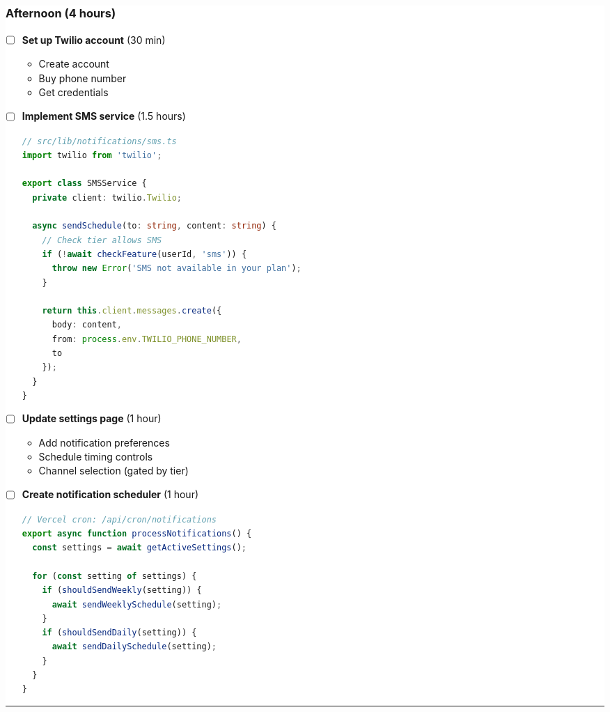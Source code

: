 ### Afternoon (4 hours)
- [ ] **Set up Twilio account** (30 min)
  - Create account
  - Buy phone number
  - Get credentials

- [ ] **Implement SMS service** (1.5 hours)
  ```typescript
  // src/lib/notifications/sms.ts
  import twilio from 'twilio';
  
  export class SMSService {
    private client: twilio.Twilio;
    
    async sendSchedule(to: string, content: string) {
      // Check tier allows SMS
      if (!await checkFeature(userId, 'sms')) {
        throw new Error('SMS not available in your plan');
      }
      
      return this.client.messages.create({
        body: content,
        from: process.env.TWILIO_PHONE_NUMBER,
        to
      });
    }
  }
  ```

- [ ] **Update settings page** (1 hour)
  - Add notification preferences
  - Schedule timing controls
  - Channel selection (gated by tier)

- [ ] **Create notification scheduler** (1 hour)
  ```typescript
  // Vercel cron: /api/cron/notifications
  export async function processNotifications() {
    const settings = await getActiveSettings();
    
    for (const setting of settings) {
      if (shouldSendWeekly(setting)) {
        await sendWeeklySchedule(setting);
      }
      if (shouldSendDaily(setting)) {
        await sendDailySchedule(setting);
      }
    }
  }
  ```

---

